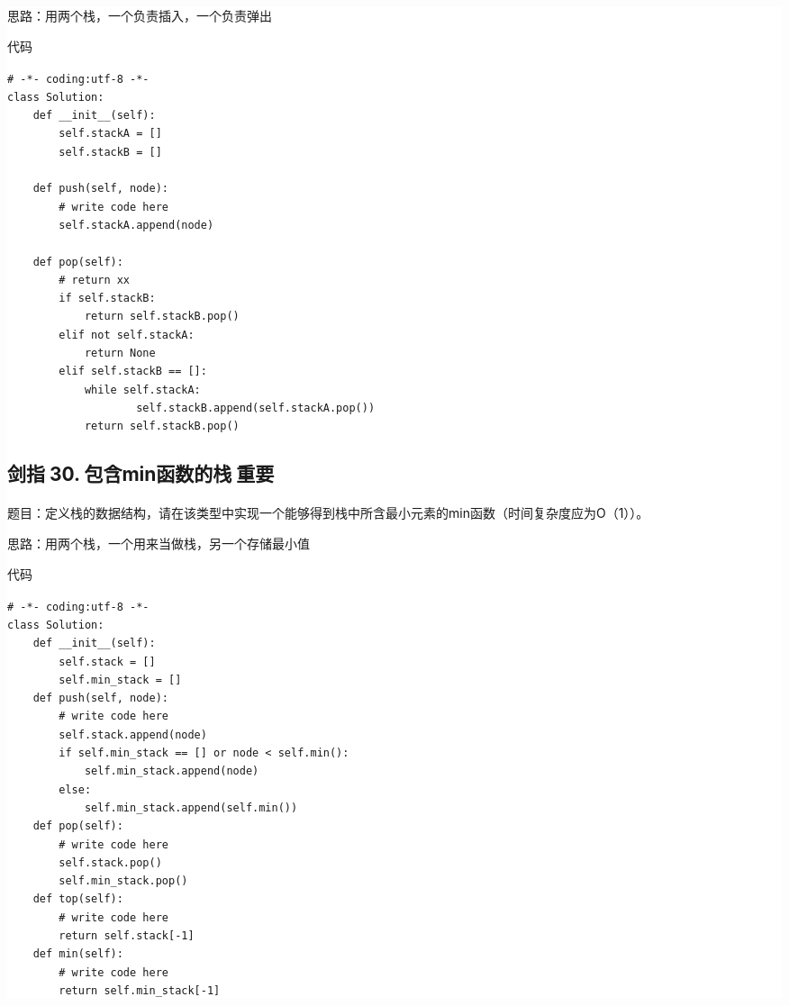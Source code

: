 
思路：用两个栈，一个负责插入，一个负责弹出

代码

```
# -*- coding:utf-8 -*-
class Solution:
    def __init__(self):
        self.stackA = []
        self.stackB = []
        
    def push(self, node):
        # write code here
        self.stackA.append(node)
        
    def pop(self):
        # return xx
        if self.stackB:
            return self.stackB.pop()
        elif not self.stackA:
            return None
        elif self.stackB == []:
            while self.stackA:
                    self.stackB.append(self.stackA.pop())
            return self.stackB.pop()
```


## 剑指 30. 包含min函数的栈  重要

题目：定义栈的数据结构，请在该类型中实现一个能够得到栈中所含最小元素的min函数（时间复杂度应为O（1））。

思路：用两个栈，一个用来当做栈，另一个存储最小值

代码

```
# -*- coding:utf-8 -*-
class Solution:
    def __init__(self):
        self.stack = []
        self.min_stack = []
    def push(self, node):
        # write code here
        self.stack.append(node)
        if self.min_stack == [] or node < self.min():
            self.min_stack.append(node)
        else:
            self.min_stack.append(self.min())
    def pop(self):
        # write code here
        self.stack.pop()
        self.min_stack.pop()
    def top(self):
        # write code here
        return self.stack[-1]
    def min(self):
        # write code here
        return self.min_stack[-1]
```
